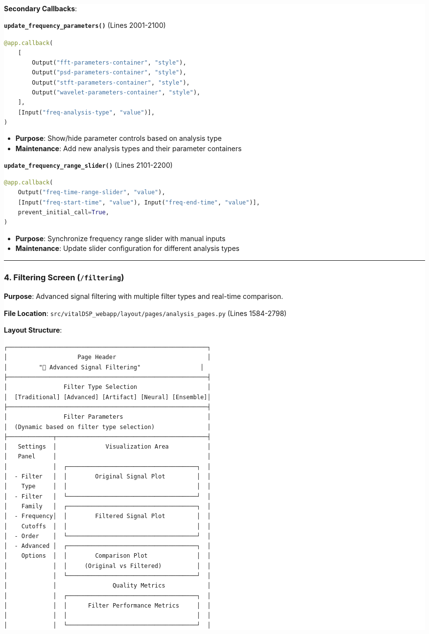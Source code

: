 **Secondary Callbacks**:

**`update_frequency_parameters()`** (Lines 2001-2100)
```python
@app.callback(
    [
        Output("fft-parameters-container", "style"),
        Output("psd-parameters-container", "style"),
        Output("stft-parameters-container", "style"),
        Output("wavelet-parameters-container", "style"),
    ],
    [Input("freq-analysis-type", "value")],
)
```
- **Purpose**: Show/hide parameter controls based on analysis type
- **Maintenance**: Add new analysis types and their parameter containers

**`update_frequency_range_slider()`** (Lines 2101-2200)
```python
@app.callback(
    Output("freq-time-range-slider", "value"),
    [Input("freq-start-time", "value"), Input("freq-end-time", "value")],
    prevent_initial_call=True,
)
```
- **Purpose**: Synchronize frequency range slider with manual inputs
- **Maintenance**: Update slider configuration for different analysis types

---

### **4. Filtering Screen** (`/filtering`)

**Purpose**: Advanced signal filtering with multiple filter types and real-time comparison.

**File Location**: `src/vitalDSP_webapp/layout/pages/analysis_pages.py` (Lines 1584-2798)

**Layout Structure**:
```
┌─────────────────────────────────────────────────────────┐
│                    Page Header                          │
│         "🔧 Advanced Signal Filtering"                 │
├─────────────────────────────────────────────────────────┤
│                Filter Type Selection                    │
│  [Traditional] [Advanced] [Artifact] [Neural] [Ensemble]│
├─────────────────────────────────────────────────────────┤
│                Filter Parameters                        │
│  (Dynamic based on filter type selection)               │
├─────────────┬───────────────────────────────────────────┤
│   Settings  │              Visualization Area           │
│   Panel     │                                           │
│             │  ┌─────────────────────────────────────┐  │
│  - Filter   │  │        Original Signal Plot         │  │
│    Type     │  │                                     │  │
│  - Filter   │  └─────────────────────────────────────┘  │
│    Family   │  ┌─────────────────────────────────────┐  │
│  - Frequency│  │        Filtered Signal Plot         │  │
│    Cutoffs  │  │                                     │  │
│  - Order    │  └─────────────────────────────────────┘  │
│  - Advanced │  ┌─────────────────────────────────────┐  │
│    Options  │  │        Comparison Plot              │  │
│             │  │     (Original vs Filtered)          │  │
│             │  └─────────────────────────────────────┘  │
│             │                Quality Metrics            │
│             │  ┌─────────────────────────────────────┐  │
│             │  │      Filter Performance Metrics     │  │
│             │  │                                     │  │
│             │  └─────────────────────────────────────┘  │
```